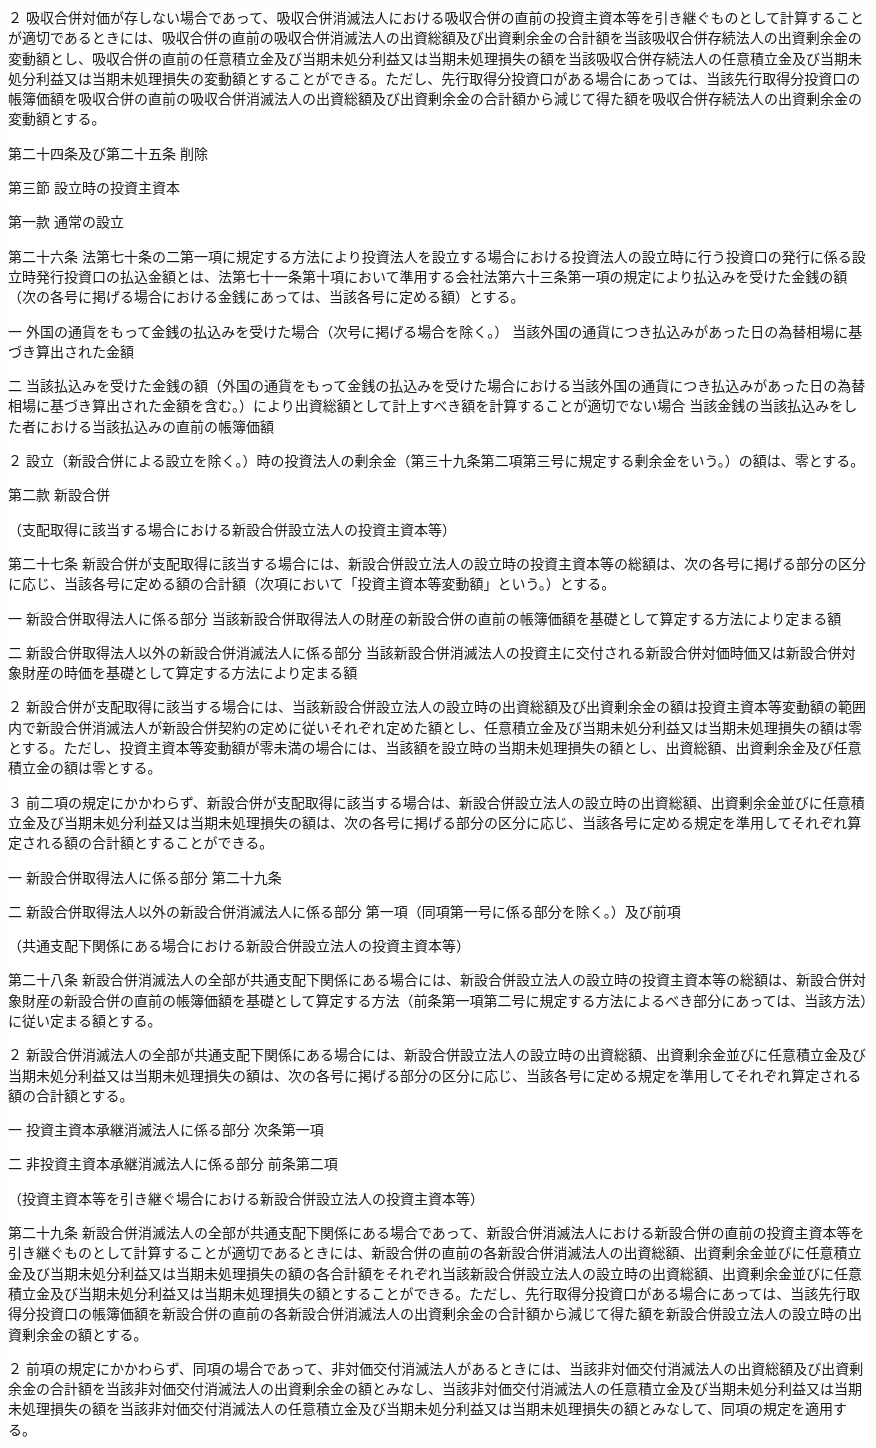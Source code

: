 ２ 吸収合併対価が存しない場合であって、吸収合併消滅法人における吸収合併の直前の投資主資本等を引き継ぐものとして計算することが適切であるときには、吸収合併の直前の吸収合併消滅法人の出資総額及び出資剰余金の合計額を当該吸収合併存続法人の出資剰余金の変動額とし、吸収合併の直前の任意積立金及び当期未処分利益又は当期未処理損失の額を当該吸収合併存続法人の任意積立金及び当期未処分利益又は当期未処理損失の変動額とすることができる。ただし、先行取得分投資口がある場合にあっては、当該先行取得分投資口の帳簿価額を吸収合併の直前の吸収合併消滅法人の出資総額及び出資剰余金の合計額から減じて得た額を吸収合併存続法人の出資剰余金の変動額とする。

第二十四条及び第二十五条 削除

第三節 設立時の投資主資本

第一款 通常の設立

第二十六条 法第七十条の二第一項に規定する方法により投資法人を設立する場合における投資法人の設立時に行う投資口の発行に係る設立時発行投資口の払込金額とは、法第七十一条第十項において準用する会社法第六十三条第一項の規定により払込みを受けた金銭の額（次の各号に掲げる場合における金銭にあっては、当該各号に定める額）とする。

一 外国の通貨をもって金銭の払込みを受けた場合（次号に掲げる場合を除く。） 当該外国の通貨につき払込みがあった日の為替相場に基づき算出された金額

二 当該払込みを受けた金銭の額（外国の通貨をもって金銭の払込みを受けた場合における当該外国の通貨につき払込みがあった日の為替相場に基づき算出された金額を含む。）により出資総額として計上すべき額を計算することが適切でない場合 当該金銭の当該払込みをした者における当該払込みの直前の帳簿価額

２ 設立（新設合併による設立を除く。）時の投資法人の剰余金（第三十九条第二項第三号に規定する剰余金をいう。）の額は、零とする。

第二款 新設合併

（支配取得に該当する場合における新設合併設立法人の投資主資本等）

第二十七条 新設合併が支配取得に該当する場合には、新設合併設立法人の設立時の投資主資本等の総額は、次の各号に掲げる部分の区分に応じ、当該各号に定める額の合計額（次項において「投資主資本等変動額」という。）とする。

一 新設合併取得法人に係る部分 当該新設合併取得法人の財産の新設合併の直前の帳簿価額を基礎として算定する方法により定まる額

二 新設合併取得法人以外の新設合併消滅法人に係る部分 当該新設合併消滅法人の投資主に交付される新設合併対価時価又は新設合併対象財産の時価を基礎として算定する方法により定まる額

２ 新設合併が支配取得に該当する場合には、当該新設合併設立法人の設立時の出資総額及び出資剰余金の額は投資主資本等変動額の範囲内で新設合併消滅法人が新設合併契約の定めに従いそれぞれ定めた額とし、任意積立金及び当期未処分利益又は当期未処理損失の額は零とする。ただし、投資主資本等変動額が零未満の場合には、当該額を設立時の当期未処理損失の額とし、出資総額、出資剰余金及び任意積立金の額は零とする。

３ 前二項の規定にかかわらず、新設合併が支配取得に該当する場合は、新設合併設立法人の設立時の出資総額、出資剰余金並びに任意積立金及び当期未処分利益又は当期未処理損失の額は、次の各号に掲げる部分の区分に応じ、当該各号に定める規定を準用してそれぞれ算定される額の合計額とすることができる。

一 新設合併取得法人に係る部分 第二十九条

二 新設合併取得法人以外の新設合併消滅法人に係る部分 第一項（同項第一号に係る部分を除く。）及び前項

（共通支配下関係にある場合における新設合併設立法人の投資主資本等）

第二十八条 新設合併消滅法人の全部が共通支配下関係にある場合には、新設合併設立法人の設立時の投資主資本等の総額は、新設合併対象財産の新設合併の直前の帳簿価額を基礎として算定する方法（前条第一項第二号に規定する方法によるべき部分にあっては、当該方法）に従い定まる額とする。

２ 新設合併消滅法人の全部が共通支配下関係にある場合には、新設合併設立法人の設立時の出資総額、出資剰余金並びに任意積立金及び当期未処分利益又は当期未処理損失の額は、次の各号に掲げる部分の区分に応じ、当該各号に定める規定を準用してそれぞれ算定される額の合計額とする。

一 投資主資本承継消滅法人に係る部分 次条第一項

二 非投資主資本承継消滅法人に係る部分 前条第二項

（投資主資本等を引き継ぐ場合における新設合併設立法人の投資主資本等）

第二十九条 新設合併消滅法人の全部が共通支配下関係にある場合であって、新設合併消滅法人における新設合併の直前の投資主資本等を引き継ぐものとして計算することが適切であるときには、新設合併の直前の各新設合併消滅法人の出資総額、出資剰余金並びに任意積立金及び当期未処分利益又は当期未処理損失の額の各合計額をそれぞれ当該新設合併設立法人の設立時の出資総額、出資剰余金並びに任意積立金及び当期未処分利益又は当期未処理損失の額とすることができる。ただし、先行取得分投資口がある場合にあっては、当該先行取得分投資口の帳簿価額を新設合併の直前の各新設合併消滅法人の出資剰余金の合計額から減じて得た額を新設合併設立法人の設立時の出資剰余金の額とする。

２ 前項の規定にかかわらず、同項の場合であって、非対価交付消滅法人があるときには、当該非対価交付消滅法人の出資総額及び出資剰余金の合計額を当該非対価交付消滅法人の出資剰余金の額とみなし、当該非対価交付消滅法人の任意積立金及び当期未処分利益又は当期未処理損失の額を当該非対価交付消滅法人の任意積立金及び当期未処分利益又は当期未処理損失の額とみなして、同項の規定を適用する。
